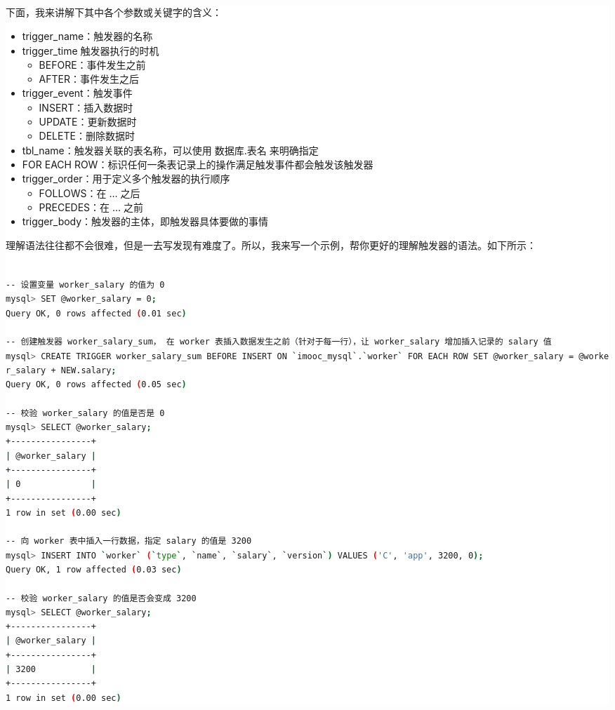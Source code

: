 
下面，我来讲解下其中各个参数或关键字的含义：

- trigger_name：触发器的名称
- trigger_time 触发器执行的时机
    - BEFORE：事件发生之前
    - AFTER：事件发生之后
- trigger_event：触发事件
    - INSERT：插入数据时
    - UPDATE：更新数据时
    - DELETE：删除数据时
- tbl_name：触发器关联的表名称，可以使用 数据库.表名 来明确指定
- FOR EACH ROW：标识任何一条表记录上的操作满足触发事件都会触发该触发器
- trigger_order：用于定义多个触发器的执行顺序
    - FOLLOWS：在 … 之后
    - PRECEDES：在 … 之前
- trigger_body：触发器的主体，即触发器具体要做的事情

理解语法往往都不会很难，但是一去写发现有难度了。所以，我来写一个示例，帮你更好的理解触发器的语法。如下所示：

```bash

-- 设置变量 worker_salary 的值为 0
mysql> SET @worker_salary = 0;
Query OK, 0 rows affected (0.01 sec)

-- 创建触发器 worker_salary_sum， 在 worker 表插入数据发生之前（针对于每一行），让 worker_salary 增加插入记录的 salary 值
mysql> CREATE TRIGGER worker_salary_sum BEFORE INSERT ON `imooc_mysql`.`worker` FOR EACH ROW SET @worker_salary = @worker_salary + NEW.salary;
Query OK, 0 rows affected (0.05 sec)

-- 校验 worker_salary 的值是否是 0
mysql> SELECT @worker_salary;
+----------------+
| @worker_salary |
+----------------+
| 0              |
+----------------+
1 row in set (0.00 sec)

-- 向 worker 表中插入一行数据，指定 salary 的值是 3200
mysql> INSERT INTO `worker` (`type`, `name`, `salary`, `version`) VALUES ('C', 'app', 3200, 0);
Query OK, 1 row affected (0.03 sec)

-- 校验 worker_salary 的值是否会变成 3200
mysql> SELECT @worker_salary;
+----------------+
| @worker_salary |
+----------------+
| 3200           |
+----------------+
1 row in set (0.00 sec)
```
